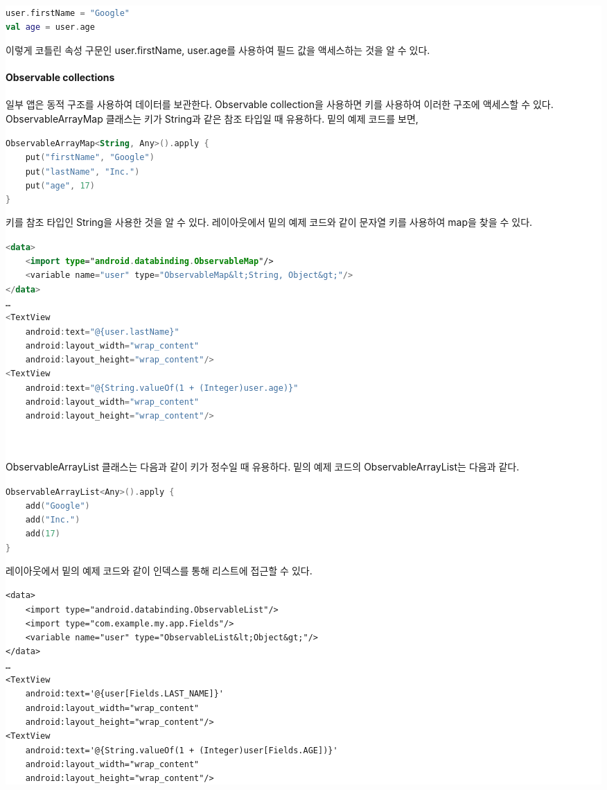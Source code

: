 ```kotlin
user.firstName = "Google"
val age = user.age
```
이렇게 코틀린 속성 구문인 user.firstName, user.age를 사용하여 필드 값을 액세스하는 것을 알 수 있다.

#### Observable collections
일부 앱은 동적 구조를 사용하여 데이터를 보관한다. Observable collection을 사용하면 키를 사용하여 이러한 구조에 액세스할 수 있다. ObservableArrayMap 클래스는 키가 String과 같은 참조 타입일 때 유용하다. 밑의 예제 코드를 보면,

```kotlin
ObservableArrayMap<String, Any>().apply {
    put("firstName", "Google")
    put("lastName", "Inc.")
    put("age", 17)
}
```
키를 참조 타입인 String을 사용한 것을 알 수 있다.
레이아웃에서 밑의 예제 코드와 같이 문자열 키를 사용하여 map을 찾을 수 있다.
```kotlin
<data>
    <import type="android.databinding.ObservableMap"/>
    <variable name="user" type="ObservableMap&lt;String, Object&gt;"/>
</data>
…
<TextView
    android:text="@{user.lastName}"
    android:layout_width="wrap_content"
    android:layout_height="wrap_content"/>
<TextView
    android:text="@{String.valueOf(1 + (Integer)user.age)}"
    android:layout_width="wrap_content"
    android:layout_height="wrap_content"/>
```
<br> <br>
ObservableArrayList 클래스는 다음과 같이 키가 정수일 때 유용하다. 밑의 예제 코드의 ObservableArrayList는 다음과 같다.

```kotlin
ObservableArrayList<Any>().apply {
    add("Google")
    add("Inc.")
    add(17)
}
```

레이아웃에서 밑의 예제 코드와 같이 인덱스를 통해 리스트에 접근할 수 있다.
```
<data>
    <import type="android.databinding.ObservableList"/>
    <import type="com.example.my.app.Fields"/>
    <variable name="user" type="ObservableList&lt;Object&gt;"/>
</data>
…
<TextView
    android:text='@{user[Fields.LAST_NAME]}'
    android:layout_width="wrap_content"
    android:layout_height="wrap_content"/>
<TextView
    android:text='@{String.valueOf(1 + (Integer)user[Fields.AGE])}'
    android:layout_width="wrap_content"
    android:layout_height="wrap_content"/>
```
